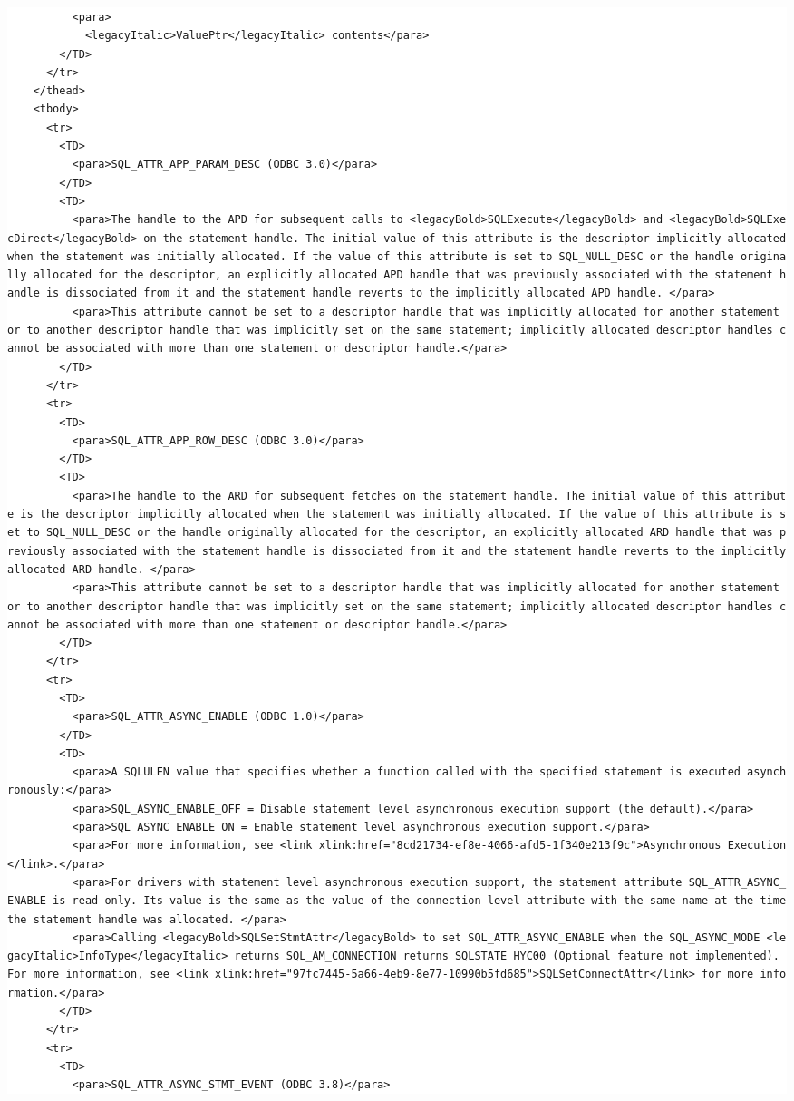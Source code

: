              <para>
                <legacyItalic>ValuePtr</legacyItalic> contents</para>
            </TD>
          </tr>
        </thead>
        <tbody>
          <tr>
            <TD>
              <para>SQL_ATTR_APP_PARAM_DESC (ODBC 3.0)</para>
            </TD>
            <TD>
              <para>The handle to the APD for subsequent calls to <legacyBold>SQLExecute</legacyBold> and <legacyBold>SQLExecDirect</legacyBold> on the statement handle. The initial value of this attribute is the descriptor implicitly allocated when the statement was initially allocated. If the value of this attribute is set to SQL_NULL_DESC or the handle originally allocated for the descriptor, an explicitly allocated APD handle that was previously associated with the statement handle is dissociated from it and the statement handle reverts to the implicitly allocated APD handle. </para>
              <para>This attribute cannot be set to a descriptor handle that was implicitly allocated for another statement or to another descriptor handle that was implicitly set on the same statement; implicitly allocated descriptor handles cannot be associated with more than one statement or descriptor handle.</para>
            </TD>
          </tr>
          <tr>
            <TD>
              <para>SQL_ATTR_APP_ROW_DESC (ODBC 3.0)</para>
            </TD>
            <TD>
              <para>The handle to the ARD for subsequent fetches on the statement handle. The initial value of this attribute is the descriptor implicitly allocated when the statement was initially allocated. If the value of this attribute is set to SQL_NULL_DESC or the handle originally allocated for the descriptor, an explicitly allocated ARD handle that was previously associated with the statement handle is dissociated from it and the statement handle reverts to the implicitly allocated ARD handle. </para>
              <para>This attribute cannot be set to a descriptor handle that was implicitly allocated for another statement or to another descriptor handle that was implicitly set on the same statement; implicitly allocated descriptor handles cannot be associated with more than one statement or descriptor handle.</para>
            </TD>
          </tr>
          <tr>
            <TD>
              <para>SQL_ATTR_ASYNC_ENABLE (ODBC 1.0)</para>
            </TD>
            <TD>
              <para>A SQLULEN value that specifies whether a function called with the specified statement is executed asynchronously:</para>
              <para>SQL_ASYNC_ENABLE_OFF = Disable statement level asynchronous execution support (the default).</para>
              <para>SQL_ASYNC_ENABLE_ON = Enable statement level asynchronous execution support.</para>
              <para>For more information, see <link xlink:href="8cd21734-ef8e-4066-afd5-1f340e213f9c">Asynchronous Execution</link>.</para>
              <para>For drivers with statement level asynchronous execution support, the statement attribute SQL_ATTR_ASYNC_ENABLE is read only. Its value is the same as the value of the connection level attribute with the same name at the time the statement handle was allocated. </para>
              <para>Calling <legacyBold>SQLSetStmtAttr</legacyBold> to set SQL_ATTR_ASYNC_ENABLE when the SQL_ASYNC_MODE <legacyItalic>InfoType</legacyItalic> returns SQL_AM_CONNECTION returns SQLSTATE HYC00 (Optional feature not implemented). For more information, see <link xlink:href="97fc7445-5a66-4eb9-8e77-10990b5fd685">SQLSetConnectAttr</link> for more information.</para>
            </TD>
          </tr>
          <tr>
            <TD>
              <para>SQL_ATTR_ASYNC_STMT_EVENT (ODBC 3.8)</para>